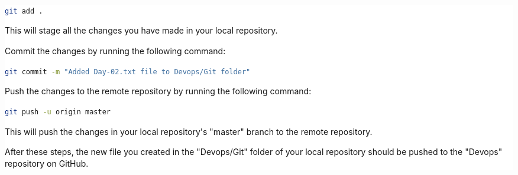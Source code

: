 ```bash
git add .
```

This will stage all the changes you have made in your local repository.

Commit the changes by running the following command:

```bash
git commit -m "Added Day-02.txt file to Devops/Git folder"
```

Push the changes to the remote repository by running the following command:

```bash
git push -u origin master
```

This will push the changes in your local repository's "master" branch to the remote repository.

After these steps, the new file you created in the "Devops/Git" folder of your local repository should be pushed to the "Devops" repository on GitHub.